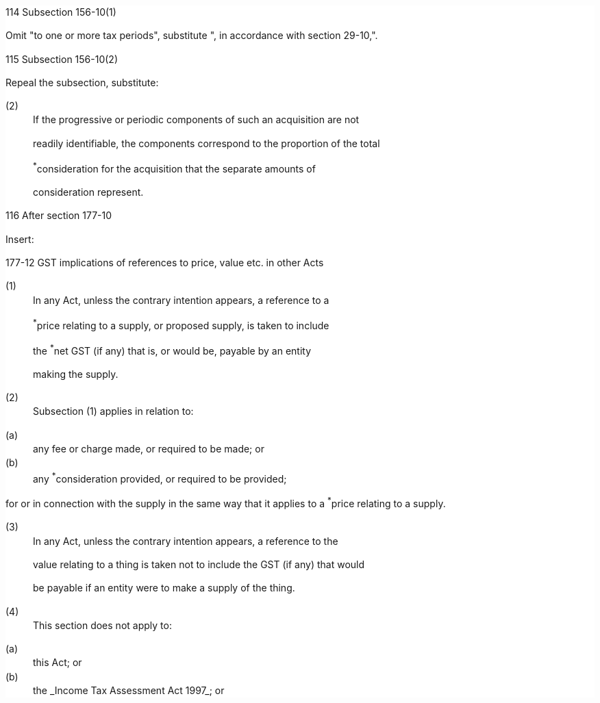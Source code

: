 114  Subsection 156-10(1)

Omit "to one or more tax periods", substitute ", in accordance with section&#160;29-10,".

115  Subsection 156-10(2)

Repeal the subsection, substitute:

<dl compact=""><dl compact="">

<dt>(2)</dt><dd>If the progressive or periodic components of such an acquisition are not

readily identifiable, the components correspond to the proportion of the total

<sup>*</sup>consideration for the acquisition that the separate amounts of

consideration represent.

</dd> </dl></dl>

116  After section&#160;177-10

Insert: 

177-12  GST implications of references to price, value etc. in other Acts

<dl compact=""><dl compact="">

<dt>(1)</dt><dd>In any Act, unless the contrary intention appears, a reference to a

<sup>*</sup>price relating to a supply, or proposed supply, is taken to include

the <sup>*</sup>net GST (if any) that is, or would be, payable by an entity

making the supply.</dd> <dt>(2)</dt><dd>Subsection&#160;(1) applies in relation to: </dd> </dl></dl>

<dl compact=""><dl compact=""><dl compact="">

<dt>(a)</dt><dd>any fee or charge made, or required to be made; or</dd>

<dt>(b)</dt><dd>any <sup>*</sup>consideration provided, or required to be provided;

</dd>

</dl></dl></dl>

for or in connection with the supply in the same way that it applies to a <sup>*</sup>price relating to a supply.

<dl compact=""><dl compact="">

<dt>(3)</dt><dd>In any Act, unless the contrary intention appears, a reference to the

value relating to a thing is taken not to include the GST (if any) that would

be payable if an entity were to make a supply of the thing.</dd> <dt>(4)</dt><dd>This section does not apply to: </dd> </dl></dl>

<dl compact=""><dl compact=""><dl compact="">

<dt>(a)</dt><dd>this Act; or</dd>

<dt>(b)</dt><dd>the _Income Tax Assessment Act 1997_; or</dd>
